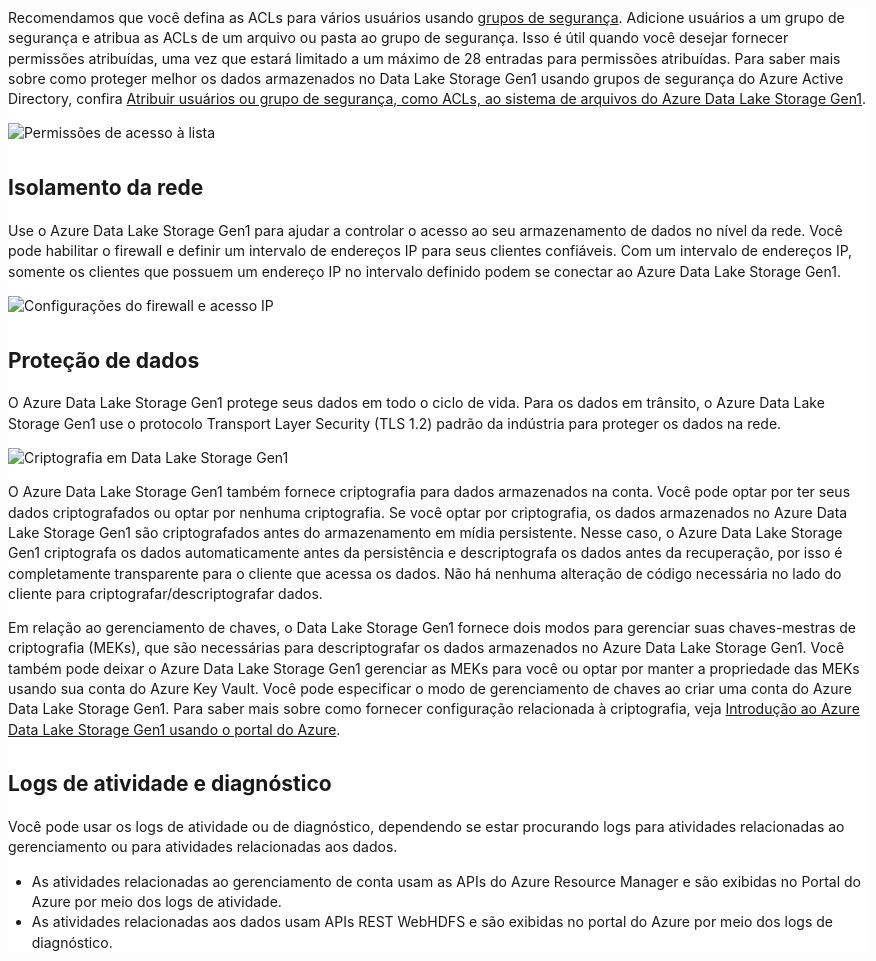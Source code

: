 Recomendamos que você defina as ACLs para vários usuários usando [grupos de segurança](../active-directory/fundamentals/active-directory-groups-create-azure-portal.md). Adicione usuários a um grupo de segurança e atribua as ACLs de um arquivo ou pasta ao grupo de segurança. Isso é útil quando você desejar fornecer permissões atribuídas, uma vez que estará limitado a um máximo de 28 entradas para permissões atribuídas. Para saber mais sobre como proteger melhor os dados armazenados no Data Lake Storage Gen1 usando grupos de segurança do Azure Active Directory, confira [Atribuir usuários ou grupo de segurança, como ACLs, ao sistema de arquivos do Azure Data Lake Storage Gen1](data-lake-store-secure-data.md#filepermissions).

![Permissões de acesso à lista](./media/data-lake-store-security-overview/adl.acl.2.png "Permissões de acesso à lista")

## <a name="network-isolation"></a>Isolamento da rede
Use o Azure Data Lake Storage Gen1 para ajudar a controlar o acesso ao seu armazenamento de dados no nível da rede. Você pode habilitar o firewall e definir um intervalo de endereços IP para seus clientes confiáveis. Com um intervalo de endereços IP, somente os clientes que possuem um endereço IP no intervalo definido podem se conectar ao Azure Data Lake Storage Gen1.

![Configurações do firewall e acesso IP](./media/data-lake-store-security-overview/firewall-ip-access.png "Configurações de firewall e endereço IP")

## <a name="data-protection"></a>Proteção de dados
O Azure Data Lake Storage Gen1 protege seus dados em todo o ciclo de vida. Para os dados em trânsito, o Azure Data Lake Storage Gen1 use o protocolo Transport Layer Security (TLS 1.2) padrão da indústria para proteger os dados na rede.

![Criptografia em Data Lake Storage Gen1](./media/data-lake-store-security-overview/adls-encryption.png "Criptografia em Data Lake Storage Gen1")

O Azure Data Lake Storage Gen1 também fornece criptografia para dados armazenados na conta. Você pode optar por ter seus dados criptografados ou optar por nenhuma criptografia. Se você optar por criptografia, os dados armazenados no Azure Data Lake Storage Gen1 são criptografados antes do armazenamento em mídia persistente. Nesse caso, o Azure Data Lake Storage Gen1 criptografa os dados automaticamente antes da persistência e descriptografa os dados antes da recuperação, por isso é completamente transparente para o cliente que acessa os dados. Não há nenhuma alteração de código necessária no lado do cliente para criptografar/descriptografar dados.

Em relação ao gerenciamento de chaves, o Data Lake Storage Gen1 fornece dois modos para gerenciar suas chaves-mestras de criptografia (MEKs), que são necessárias para descriptografar os dados armazenados no Azure Data Lake Storage Gen1. Você também pode deixar o Azure Data Lake Storage Gen1 gerenciar as MEKs para você ou optar por manter a propriedade das MEKs usando sua conta do Azure Key Vault. Você pode especificar o modo de gerenciamento de chaves ao criar uma conta do Azure Data Lake Storage Gen1. Para saber mais sobre como fornecer configuração relacionada à criptografia, veja [Introdução ao Azure Data Lake Storage Gen1 usando o portal do Azure](data-lake-store-get-started-portal.md).

## <a name="activity-and-diagnostic-logs"></a>Logs de atividade e diagnóstico
Você pode usar os logs de atividade ou de diagnóstico, dependendo se estar procurando logs para atividades relacionadas ao gerenciamento ou para atividades relacionadas aos dados.

* As atividades relacionadas ao gerenciamento de conta usam as APIs do Azure Resource Manager e são exibidas no Portal do Azure por meio dos logs de atividade.
* As atividades relacionadas aos dados usam APIs REST WebHDFS e são exibidas no portal do Azure por meio dos logs de diagnóstico.
